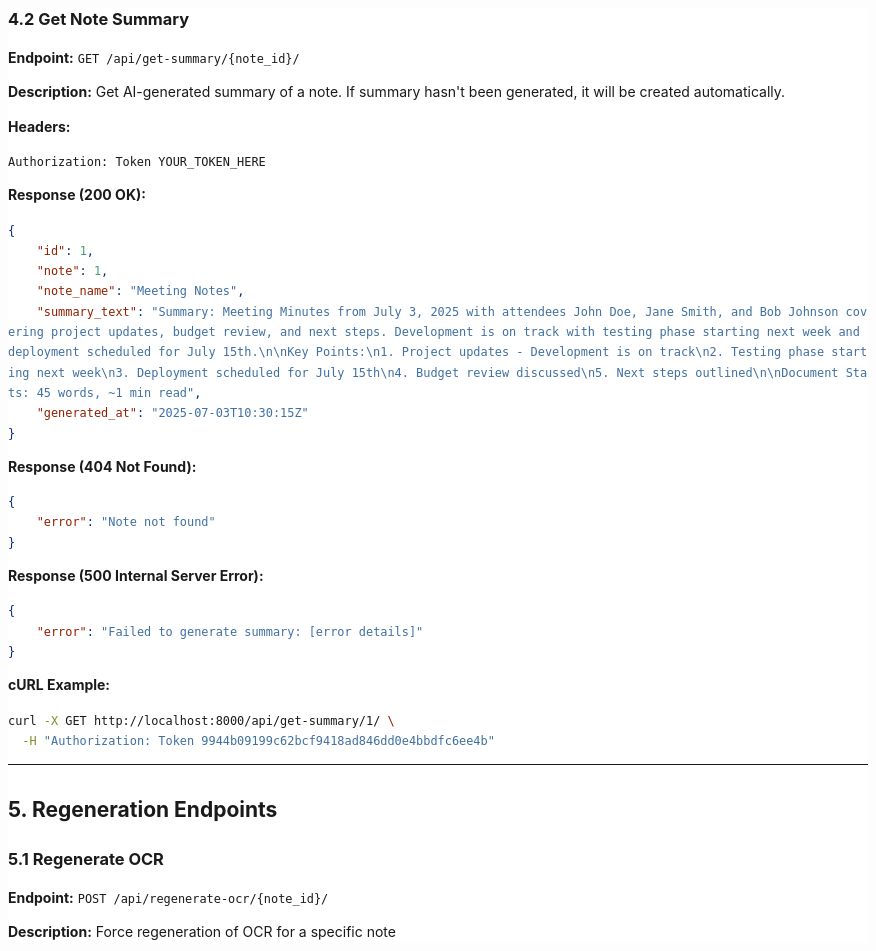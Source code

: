 ### 4.2 Get Note Summary
**Endpoint:** `GET /api/get-summary/{note_id}/`

**Description:** Get AI-generated summary of a note. If summary hasn't been generated, it will be created automatically.

**Headers:**
```
Authorization: Token YOUR_TOKEN_HERE
```

**Response (200 OK):**
```json
{
    "id": 1,
    "note": 1,
    "note_name": "Meeting Notes",
    "summary_text": "Summary: Meeting Minutes from July 3, 2025 with attendees John Doe, Jane Smith, and Bob Johnson covering project updates, budget review, and next steps. Development is on track with testing phase starting next week and deployment scheduled for July 15th.\n\nKey Points:\n1. Project updates - Development is on track\n2. Testing phase starting next week\n3. Deployment scheduled for July 15th\n4. Budget review discussed\n5. Next steps outlined\n\nDocument Stats: 45 words, ~1 min read",
    "generated_at": "2025-07-03T10:30:15Z"
}
```

**Response (404 Not Found):**
```json
{
    "error": "Note not found"
}
```

**Response (500 Internal Server Error):**
```json
{
    "error": "Failed to generate summary: [error details]"
}
```

**cURL Example:**
```bash
curl -X GET http://localhost:8000/api/get-summary/1/ \
  -H "Authorization: Token 9944b09199c62bcf9418ad846dd0e4bbdfc6ee4b"
```

---

## 5. Regeneration Endpoints

### 5.1 Regenerate OCR
**Endpoint:** `POST /api/regenerate-ocr/{note_id}/`

**Description:** Force regeneration of OCR for a specific note
